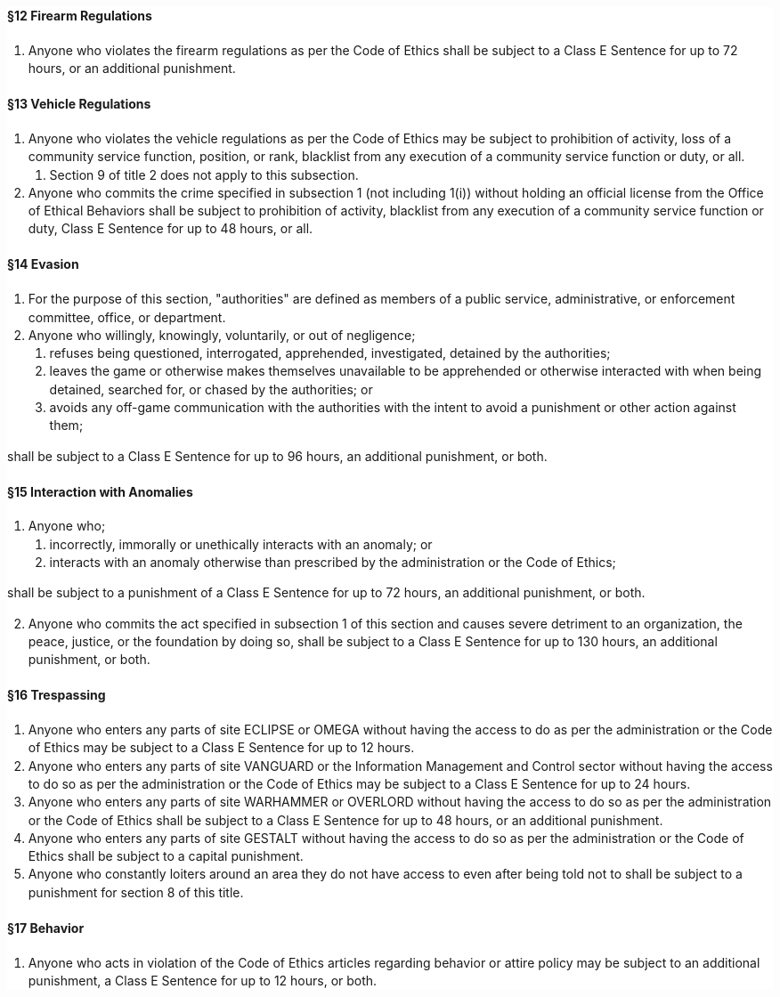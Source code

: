 #### §12 Firearm Regulations
  1. Anyone who violates the firearm regulations as per the Code of Ethics shall be subject to a Class E Sentence for up to 72 hours, or an additional punishment.
  
#### §13 Vehicle Regulations
  1. Anyone who violates the vehicle regulations as per the Code of Ethics may be subject to prohibition of activity, loss of a community service function, position, or rank, blacklist from any execution of a community service function or duty, or all.
     1. Section 9 of title 2 does not apply to this subsection.
  2. Anyone who commits the crime specified in subsection 1 (not including 1(i)) without holding an official license from the Office of Ethical Behaviors shall be subject to prohibition of activity, blacklist from any execution of a community service function or duty, Class E Sentence for up to 48 hours, or all.
  
#### §14 Evasion
  1. For the purpose of this section, "authorities" are defined as members of a public service, administrative, or enforcement committee, office, or department.
  1. Anyone who willingly, knowingly, voluntarily, or out of negligence;
     1. refuses being questioned, interrogated, apprehended, investigated, detained by the authorities;
     2. leaves the game or otherwise makes themselves unavailable to be apprehended or otherwise interacted with when being detained, searched for, or chased by the authorities; or
     3. avoids any off-game communication with the authorities with the intent to avoid a punishment or other action against them;
  
  shall be subject to a Class E Sentence for up to 96 hours, an additional punishment, or both.
  
#### §15 Interaction with Anomalies
  1. Anyone who;
     1. incorrectly, immorally or unethically interacts with an anomaly; or
     2. interacts with an anomaly otherwise than prescribed by the administration or the Code of Ethics;
  
  shall be subject to a punishment of a Class E Sentence for up to 72 hours, an additional punishment, or both.
  
  2. Anyone who commits the act specified in subsection 1 of this section and causes severe detriment to an organization, the peace, justice, or the foundation by doing so, shall be subject to a Class E Sentence for up to 130 hours, an additional punishment, or both.
  
#### §16 Trespassing
  1. Anyone who enters any parts of site ECLIPSE or OMEGA without having the access to do as per the administration or the Code of Ethics may be subject to a Class E Sentence for up to 12 hours.
  2. Anyone who enters any parts of site VANGUARD or the Information Management and Control sector without having the access to do so as per the administration or the Code of Ethics may be subject to a Class E Sentence for up to 24 hours.
  3. Anyone who enters any parts of site WARHAMMER or OVERLORD without having the access to do so as per the administration or the Code of Ethics shall be subject to a Class E Sentence for up to 48 hours, or an additional punishment.
  4. Anyone who enters any parts of site GESTALT without having the access to do so as per the administration or the Code of Ethics shall be subject to a capital punishment.
  5. Anyone who constantly loiters around an area they do not have access to even after being told not to shall be subject to a punishment for section 8 of this title.
  
#### §17 Behavior
  1. Anyone who acts in violation of the Code of Ethics articles regarding behavior or attire policy may be subject to an additional punishment, a Class E Sentence for up to 12 hours, or both.
  